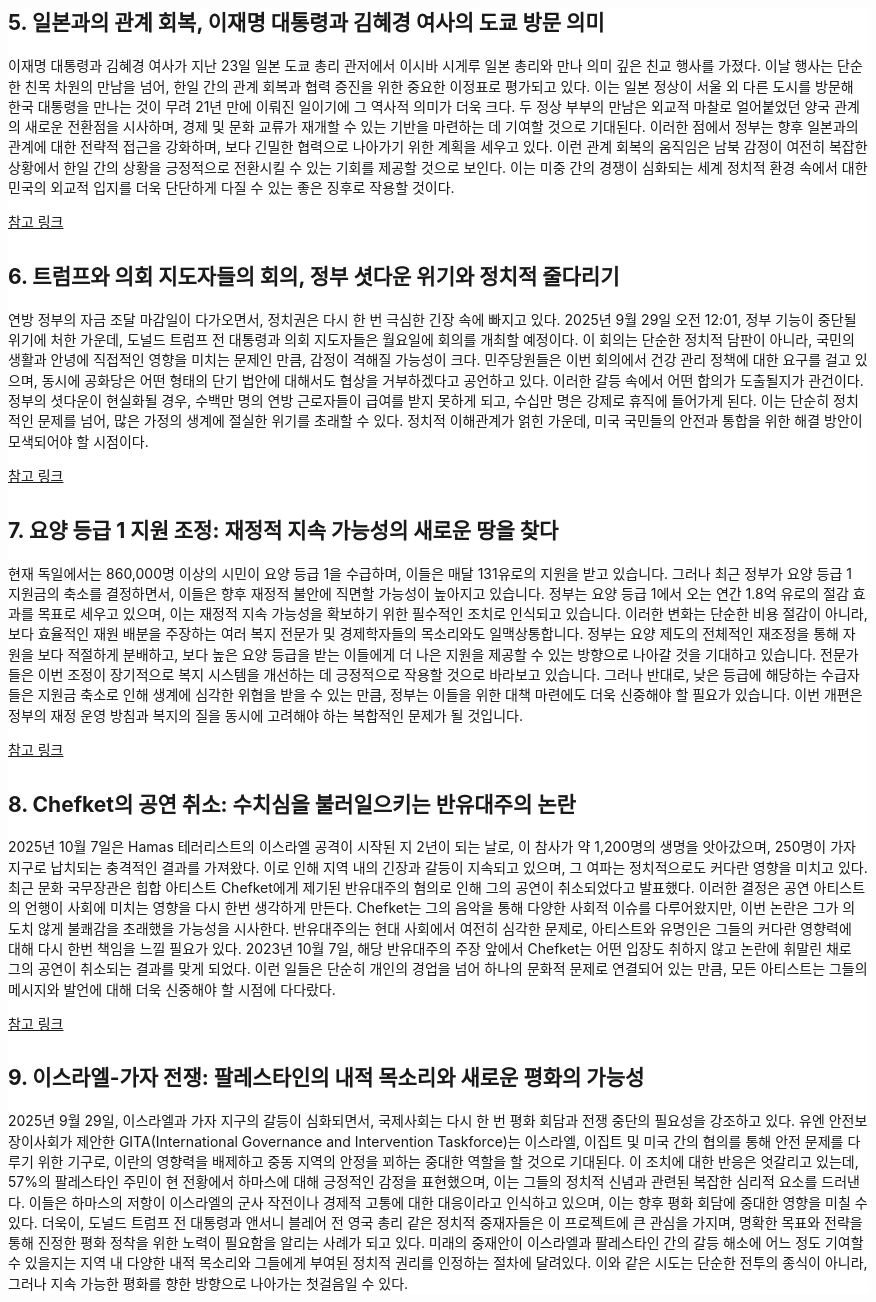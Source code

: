 ## 5. 일본과의 관계 회복, 이재명 대통령과 김혜경 여사의 도쿄 방문 의미

이재명 대통령과 김혜경 여사가 지난 23일 일본 도쿄 총리 관저에서 이시바 시게루 일본 총리와 만나 의미 깊은 친교 행사를 가졌다. 이날 행사는 단순한 친목 차원의 만남을 넘어, 한일 간의 관계 회복과 협력 증진을 위한 중요한 이정표로 평가되고 있다. 이는 일본 정상이 서울 외 다른 도시를 방문해 한국 대통령을 만나는 것이 무려 21년 만에 이뤄진 일이기에 그 역사적 의미가 더욱 크다. 두 정상 부부의 만남은 외교적 마찰로 얼어붙었던 양국 관계의 새로운 전환점을 시사하며, 경제 및 문화 교류가 재개할 수 있는 기반을 마련하는 데 기여할 것으로 기대된다. 이러한 점에서 정부는 향후 일본과의 관계에 대한 전략적 접근을 강화하며, 보다 긴밀한 협력으로 나아가기 위한 계획을 세우고 있다. 이런 관계 회복의 움직임은 남북 감정이 여전히 복잡한 상황에서 한일 간의 상황을 긍정적으로 전환시킬 수 있는 기회를 제공할 것으로 보인다. 이는 미중 간의 경쟁이 심화되는 세계 정치적 환경 속에서 대한민국의 외교적 입지를 더욱 단단하게 다질 수 있는 좋은 징후로 작용할 것이다.

[참고 링크](https://www.asiae.co.kr/article/2025092915193090793)

## 6. 트럼프와 의회 지도자들의 회의, 정부 셧다운 위기와 정치적 줄다리기

연방 정부의 자금 조달 마감일이 다가오면서, 정치권은 다시 한 번 극심한 긴장 속에 빠지고 있다. 2025년 9월 29일 오전 12:01, 정부 기능이 중단될 위기에 처한 가운데, 도널드 트럼프 전 대통령과 의회 지도자들은 월요일에 회의를 개최할 예정이다. 이 회의는 단순한 정치적 담판이 아니라, 국민의 생활과 안녕에 직접적인 영향을 미치는 문제인 만큼, 감정이 격해질 가능성이 크다. 민주당원들은 이번 회의에서 건강 관리 정책에 대한 요구를 걸고 있으며, 동시에 공화당은 어떤 형태의 단기 법안에 대해서도 협상을 거부하겠다고 공언하고 있다. 이러한 갈등 속에서 어떤 합의가 도출될지가 관건이다. 정부의 셧다운이 현실화될 경우, 수백만 명의 연방 근로자들이 급여를 받지 못하게 되고, 수십만 명은 강제로 휴직에 들어가게 된다. 이는 단순히 정치적인 문제를 넘어, 많은 가정의 생계에 절실한 위기를 초래할 수 있다. 정치적 이해관계가 얽힌 가운데, 미국 국민들의 안전과 통합을 위한 해결 방안이 모색되어야 할 시점이다.

[참고 링크](https://www.nbcnews.com/politics/congress/government-shutdown-deadline-trump-congress-leaders-meeting-rcna233889)

## 7. 요양 등급 1 지원 조정: 재정적 지속 가능성의 새로운 땅을 찾다

현재 독일에서는 860,000명 이상의 시민이 요양 등급 1을 수급하며, 이들은 매달 131유로의 지원을 받고 있습니다. 그러나 최근 정부가 요양 등급 1 지원금의 축소를 결정하면서, 이들은 향후 재정적 불안에 직면할 가능성이 높아지고 있습니다. 정부는 요양 등급 1에서 오는 연간 1.8억 유로의 절감 효과를 목표로 세우고 있으며, 이는 재정적 지속 가능성을 확보하기 위한 필수적인 조치로 인식되고 있습니다. 이러한 변화는 단순한 비용 절감이 아니라, 보다 효율적인 재원 배분을 주장하는 여러 복지 전문가 및 경제학자들의 목소리와도 일맥상통합니다. 정부는 요양 제도의 전체적인 재조정을 통해 자원을 보다 적절하게 분배하고, 보다 높은 요양 등급을 받는 이들에게 더 나은 지원을 제공할 수 있는 방향으로 나아갈 것을 기대하고 있습니다. 전문가들은 이번 조정이 장기적으로 복지 시스템을 개선하는 데 긍정적으로 작용할 것으로 바라보고 있습니다. 그러나 반대로, 낮은 등급에 해당하는 수급자들은 지원금 축소로 인해 생계에 심각한 위협을 받을 수 있는 만큼, 정부는 이들을 위한 대책 마련에도 더욱 신중해야 할 필요가 있습니다. 이번 개편은 정부의 재정 운영 방침과 복지의 질을 동시에 고려해야 하는 복합적인 문제가 될 것입니다.

[참고 링크](https://www.zeit.de/arbeit/2025-09/pflegegrad-1-streichung-reform-bundesregierung-finanzen)

## 8. Chefket의 공연 취소: 수치심을 불러일으키는 반유대주의 논란

2025년 10월 7일은 Hamas 테러리스트의 이스라엘 공격이 시작된 지 2년이 되는 날로, 이 참사가 약 1,200명의 생명을 앗아갔으며, 250명이 가자 지구로 납치되는 충격적인 결과를 가져왔다. 이로 인해 지역 내의 긴장과 갈등이 지속되고 있으며, 그 여파는 정치적으로도 커다란 영향을 미치고 있다. 최근 문화 국무장관은 힙합 아티스트 Chefket에게 제기된 반유대주의 혐의로 인해 그의 공연이 취소되었다고 발표했다. 이러한 결정은 공연 아티스트의 언행이 사회에 미치는 영향을 다시 한번 생각하게 만든다. Chefket는 그의 음악을 통해 다양한 사회적 이슈를 다루어왔지만, 이번 논란은 그가 의도치 않게 불쾌감을 초래했을 가능성을 시사한다. 반유대주의는 현대 사회에서 여전히 심각한 문제로, 아티스트와 유명인은 그들의 커다란 영향력에 대해 다시 한번 책임을 느낄 필요가 있다. 2023년 10월 7일, 해당 반유대주의 주장 앞에서 Chefket는 어떤 입장도 취하지 않고 논란에 휘말린 채로 그의 공연이 취소되는 결과를 맞게 되었다. 이런 일들은 단순히 개인의 경업을 넘어 하나의 문화적 문제로 연결되어 있는 만큼, 모든 아티스트는 그들의 메시지와 발언에 대해 더욱 신중해야 할 시점에 다다랐다.

[참고 링크](https://www.zeit.de/kultur/musik/2025-09/jan-boehmermann-chefket-auftritt-abgesagt-gxe)

## 9. 이스라엘-가자 전쟁: 팔레스타인의 내적 목소리와 새로운 평화의 가능성

2025년 9월 29일, 이스라엘과 가자 지구의 갈등이 심화되면서, 국제사회는 다시 한 번 평화 회담과 전쟁 중단의 필요성을 강조하고 있다. 유엔 안전보장이사회가 제안한 GITA(International Governance and Intervention Taskforce)는 이스라엘, 이집트 및 미국 간의 협의를 통해 안전 문제를 다루기 위한 기구로, 이란의 영향력을 배제하고 중동 지역의 안정을 꾀하는 중대한 역할을 할 것으로 기대된다. 이 조치에 대한 반응은 엇갈리고 있는데, 57%의 팔레스타인 주민이 현 전황에서 하마스에 대해 긍정적인 감정을 표현했으며, 이는 그들의 정치적 신념과 관련된 복잡한 심리적 요소를 드러낸다. 이들은 하마스의 저항이 이스라엘의 군사 작전이나 경제적 고통에 대한 대응이라고 인식하고 있으며, 이는 향후 평화 회담에 중대한 영향을 미칠 수 있다. 더욱이, 도널드 트럼프 전 대통령과 앤서니 블레어 전 영국 총리 같은 정치적 중재자들은 이 프로젝트에 큰 관심을 가지며, 명확한 목표와 전략을 통해 진정한 평화 정착을 위한 노력이 필요함을 알리는 사례가 되고 있다. 미래의 중재안이 이스라엘과 팔레스타인 간의 갈등 해소에 어느 정도 기여할 수 있을지는 지역 내 다양한 내적 목소리와 그들에게 부여된 정치적 권리를 인정하는 절차에 달려있다. 이와 같은 시도는 단순한 전투의 종식이 아니라, 그러나 지속 가능한 평화를 향한 방향으로 나아가는 첫걸음일 수 있다.

